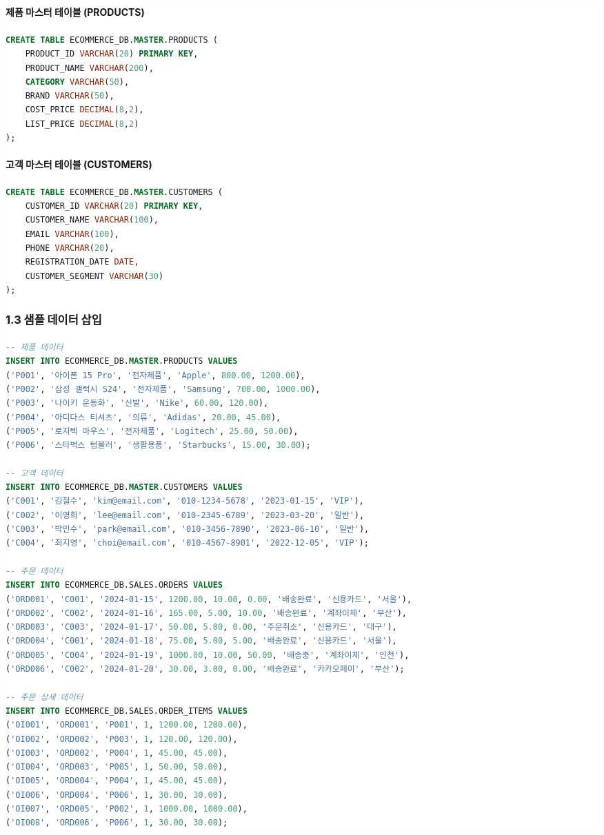 #### 제품 마스터 테이블 (PRODUCTS)
```sql
CREATE TABLE ECOMMERCE_DB.MASTER.PRODUCTS (
    PRODUCT_ID VARCHAR(20) PRIMARY KEY,
    PRODUCT_NAME VARCHAR(200),
    CATEGORY VARCHAR(50),
    BRAND VARCHAR(50),
    COST_PRICE DECIMAL(8,2),
    LIST_PRICE DECIMAL(8,2)
);
```

#### 고객 마스터 테이블 (CUSTOMERS)
```sql
CREATE TABLE ECOMMERCE_DB.MASTER.CUSTOMERS (
    CUSTOMER_ID VARCHAR(20) PRIMARY KEY,
    CUSTOMER_NAME VARCHAR(100),
    EMAIL VARCHAR(100),
    PHONE VARCHAR(20),
    REGISTRATION_DATE DATE,
    CUSTOMER_SEGMENT VARCHAR(30)
);
```

### 1.3 샘플 데이터 삽입

```sql
-- 제품 데이터
INSERT INTO ECOMMERCE_DB.MASTER.PRODUCTS VALUES
('P001', '아이폰 15 Pro', '전자제품', 'Apple', 800.00, 1200.00),
('P002', '삼성 갤럭시 S24', '전자제품', 'Samsung', 700.00, 1000.00),
('P003', '나이키 운동화', '신발', 'Nike', 60.00, 120.00),
('P004', '아디다스 티셔츠', '의류', 'Adidas', 20.00, 45.00),
('P005', '로지텍 마우스', '전자제품', 'Logitech', 25.00, 50.00),
('P006', '스타벅스 텀블러', '생활용품', 'Starbucks', 15.00, 30.00);

-- 고객 데이터
INSERT INTO ECOMMERCE_DB.MASTER.CUSTOMERS VALUES
('C001', '김철수', 'kim@email.com', '010-1234-5678', '2023-01-15', 'VIP'),
('C002', '이영희', 'lee@email.com', '010-2345-6789', '2023-03-20', '일반'),
('C003', '박민수', 'park@email.com', '010-3456-7890', '2023-06-10', '일반'),
('C004', '최지영', 'choi@email.com', '010-4567-8901', '2022-12-05', 'VIP');

-- 주문 데이터
INSERT INTO ECOMMERCE_DB.SALES.ORDERS VALUES
('ORD001', 'C001', '2024-01-15', 1200.00, 10.00, 0.00, '배송완료', '신용카드', '서울'),
('ORD002', 'C002', '2024-01-16', 165.00, 5.00, 10.00, '배송완료', '계좌이체', '부산'),
('ORD003', 'C003', '2024-01-17', 50.00, 5.00, 0.00, '주문취소', '신용카드', '대구'),
('ORD004', 'C001', '2024-01-18', 75.00, 5.00, 5.00, '배송완료', '신용카드', '서울'),
('ORD005', 'C004', '2024-01-19', 1000.00, 10.00, 50.00, '배송중', '계좌이체', '인천'),
('ORD006', 'C002', '2024-01-20', 30.00, 3.00, 0.00, '배송완료', '카카오페이', '부산');

-- 주문 상세 데이터
INSERT INTO ECOMMERCE_DB.SALES.ORDER_ITEMS VALUES
('OI001', 'ORD001', 'P001', 1, 1200.00, 1200.00),
('OI002', 'ORD002', 'P003', 1, 120.00, 120.00),
('OI003', 'ORD002', 'P004', 1, 45.00, 45.00),
('OI004', 'ORD003', 'P005', 1, 50.00, 50.00),
('OI005', 'ORD004', 'P004', 1, 45.00, 45.00),
('OI006', 'ORD004', 'P006', 1, 30.00, 30.00),
('OI007', 'ORD005', 'P002', 1, 1000.00, 1000.00),
('OI008', 'ORD006', 'P006', 1, 30.00, 30.00);
```
